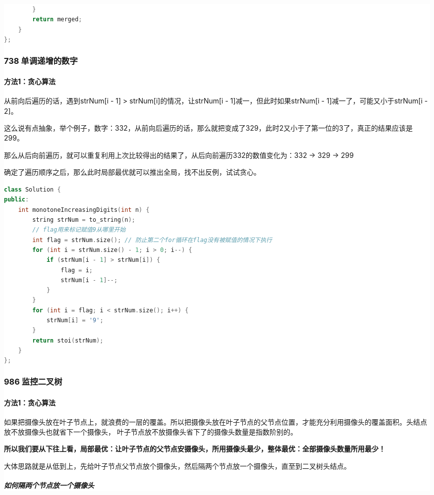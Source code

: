 ```cpp
        }
        return merged;
    }
};
```





### 738 单调递增的数字

#### 方法1：贪心算法

从前向后遍历的话，遇到strNum[i - 1] > strNum[i]的情况，让strNum[i - 1]减一，但此时如果strNum[i - 1]减一了，可能又小于strNum[i - 2]。

这么说有点抽象，举个例子，数字：332，从前向后遍历的话，那么就把变成了329，此时2又小于了第一位的3了，真正的结果应该是299。

那么从后向前遍历，就可以重复利用上次比较得出的结果了，从后向前遍历332的数值变化为：332 -> 329 -> 299

确定了遍历顺序之后，那么此时局部最优就可以推出全局，找不出反例，试试贪心。

```cpp
class Solution {
public:
	int monotoneIncreasingDigits(int n) {
		string strNum = to_string(n);
        // flag用来标记赋值9从哪里开始
		int flag = strNum.size(); // 防止第二个for循环在flag没有被赋值的情况下执行
		for (int i = strNum.size() - 1; i > 0; i--) {
			if (strNum[i - 1] > strNum[i]) {
				flag = i;
				strNum[i - 1]--;
			}
		}
		for (int i = flag; i < strNum.size(); i++) {
			strNum[i] = '9';
		}
		return stoi(strNum);
	}
};
```



### 986 监控二叉树

#### 方法1：贪心算法

如果把摄像头放在叶子节点上，就浪费的一层的覆盖。所以把摄像头放在叶子节点的父节点位置，才能充分利用摄像头的覆盖面积。头结点放不放摄像头也就省下一个摄像头， 叶子节点放不放摄像头省下了的摄像头数量是指数阶别的。

**所以我们要从下往上看，局部最优：让叶子节点的父节点安摄像头，所用摄像头最少，整体最优：全部摄像头数量所用最少！**

大体思路就是从低到上，先给叶子节点父节点放个摄像头，然后隔两个节点放一个摄像头，直至到二叉树头结点。

##### 如何隔两个节点放一个摄像头
